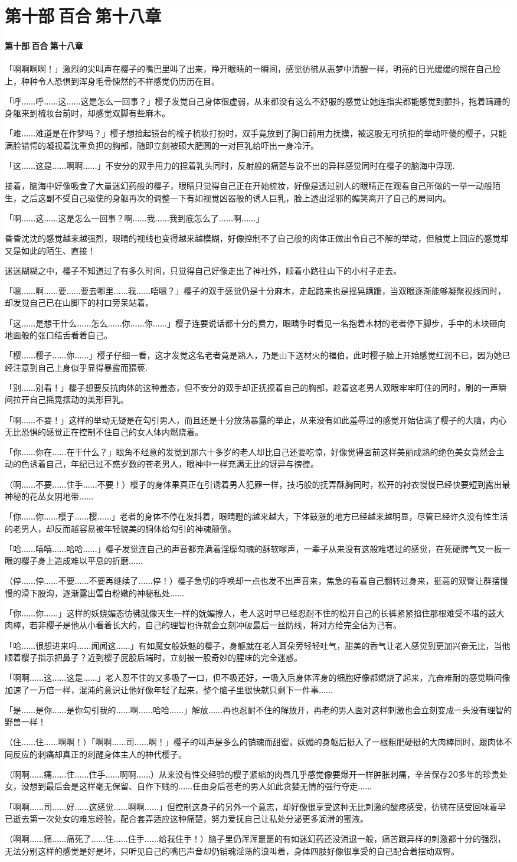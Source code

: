# 第十部 百合 第十八章

#### 第十部 百合 第十八章

「啊啊啊啊！」激烈的尖叫声在樱子的嘴巴里叫了出来，睁开眼睛的一瞬间，感觉彷彿从恶梦中清醒一样，明亮的日光缓缓的照在自己脸上，种种令人恐惧到浑身毛骨悚然的不祥感觉仍历历在目。

「呼……呼……这……这是怎么一回事？」樱子发觉自己身体很虚弱，从来都没有这么不舒服的感觉让她连指尖都能感觉到颤抖，拖着蹒跚的身躯来到梳妆台前时，却感觉双脚有些麻木。

「难……难道是在作梦吗？」樱子想捡起镜台的梳子梳妆打扮时，双手竟放到了胸口前用力抚摸，被这股无可抗拒的举动吓傻的樱子，只能满脸错愕的凝视着沈重负担的胸部，随即立刻被硕大肥圆的一对巨乳给吓出一身冷汗。

「这……这是……啊啊……」不安分的双手用力的捏着乳头同时，反射般的痛楚与说不出的异样感觉同时在樱子的脑海中浮现.

接着，脑海中好像吸食了大量迷幻药般的樱子，眼睛只觉得自己正在开始梳妆，好像是透过别人的眼睛正在观看自己所做的一举一动般陌生，之后这副不受自己驱使的身躯再次的调整一下有如视觉凶器般的诱人巨乳，脸上透出淫邪的媚笑离开了自己的房间内。

「啊……这……这是怎么一回事？啊……我……我到底怎么了……啊……」

昏昏沈沈的感觉越来越强烈，眼睛的视线也变得越来越模糊，好像控制不了自己般的肉体正做出令自己不解的举动，但触觉上回应的感觉却又是如此的陌生、直接！

迷迷糊糊之中，樱子不知道过了有多久时间，只觉得自己好像走出了神社外，顺着小路往山下的小村子走去。

「嗯……啊……要……要去哪里……我……唔嗯？」樱子的双手感觉仍是十分麻木，走起路来也是摇晃蹒跚，当双眼逐渐能够凝聚视线同时，却发觉自己已在山脚下的村口旁呆站着。

「这……是想干什么……怎么……你……你……」樱子连要说话都十分的费力，眼睛争时看见一名抱着木材的老者停下脚步，手中的木块砸向地面般的张口结舌看着自己。

「樱……樱子……你……」樱子仔细一看，这才发觉这名老者竟是熟人，乃是山下送材火的福伯，此时樱子脸上开始感觉红润不已，因为她已经注意到自己上身似乎显得暴露而猥亵.

「别……别看！」樱子想要反抗肉体的这种羞态，但不安分的双手却正抚摸着自己的胸部，趁着这老男人双眼牢牢盯住的同时，刷的一声瞬间拉开自己摇晃摆动的美形巨乳。

「啊……不要！」这样的举动无疑是在勾引男人，而且还是十分放荡暴露的举止，从来没有如此羞辱过的感觉开始佔满了樱子的大脑，内心无比恐惧的感觉正在控制不住自己的女人体内燃烧着。

「你……你在……在干什么？」眼角不经意的发觉到那六十多岁的老人却比自己还要吃惊，好像觉得面前这样美丽成熟的绝色美女竟然会主动的色诱着自己，年纪已过不惑岁数的苍老男人，眼神中一样充满无比的讶异与徬徨。

（啊……不要……住手……不要！）樱子的身体果真正在引诱着男人犯罪一样，技巧般的抚弄酥胸同时，松开的衬衣慢慢已经快要短到露出最神秘的花丛女阴地带……

「你……你……樱子……樱……」老者的身体不停在发抖着，眼睛瞪的越来越大，下体鼓涨的地方已经越来越明显，尽管已经许久没有性生活的老男人，却反而越容易被年轻貌美的胴体给勾引的神魂颠倒。

「哈……嘻嘻……哈哈……」樱子发觉连自己的声音都充满着淫靡勾魂的酥软嗲声，一辈子从来没有这般难堪过的感觉，在死硬脾气又一板一眼的樱子身上造成难以平息的折磨……

（停……停……不要……不要再继续了……停！）樱子急切的呼唤却一点也发不出声音来，焦急的看着自己翻转过身来，挺高的双臀让群摆慢慢的滑下股沟，逐渐露出雪白粉嫩的神秘私处……

「你……你……」这样的妖娆媚态彷彿就像天生一样的妩媚撩人，老人这时早已经忍耐不住的松开自己的长裤紧紧掐住那根难受不堪的鼓大肉棒，若非樱子是他从小看着长大的，自己的理智也许就会立刻冲破最后一丝防线，将对方给完全佔为己有。

「哈……很想进来吗……闻闻这……」有如魔女般妖魅的樱子，身躯就在老人耳朵旁轻轻吐气，甜美的香气让老人感觉到更加兴奋无比，当他顺着樱子指示把鼻子？近到樱子屁股后端时，立刻被一股奇妙的腥味的完全迷惑。

「啊啊……这……这是……」老人忍不住的又多吸了一口，但不吸还好，一吸入后身体浑身的细胞好像都燃烧了起来，亢奋难耐的感觉瞬间像加速了一万倍一样，混沌的意识让他好像年轻了起来，整个脑子里很快就只剩下一件事……

「是……是你……是你勾引我的……啊……哈哈……」解放……再也忍耐不住的解放开，再老的男人面对这样刺激也会立刻变成一头没有理智的野兽一样！

（住……住……啊啊！）「啊啊……司……啊！」樱子的叫声是多么的销魂而甜蜜，妖媚的身躯后挺入了一根粗肥硬挺的大肉棒同时，跟肉体不同反应的刺痛却真正的刺醒身体主人的神代樱子。

（啊啊……痛……住……住手……啊啊……）从来没有性交经验的樱子紧缩的肉唇几乎感觉像要爆开一样肿胀刺痛，辛苦保存20多年的珍贵处女，没想到最后会是这样毫无保留、自作下贱的……任由身后苍老的男人如此贪婪无情的强行夺走……

「啊啊……司……好……这感觉……啊啊……」但控制这身子的另外一个意志，却好像很享受这种无比刺激的酸疼感受，彷彿在感受回味着早已逝去第一次处女的难忘经验，配合套弄适应这种痛楚，努力爱抚自己让私处分泌更多润滑的蜜液。

（啊啊……痛……痛死了……住……住手……给我住手！）脑子里仍浑浑噩噩的有如迷幻药还没消退一般，痛苦跟异样的刺激都十分的强烈，无法分别这样的感觉是好是坏，只听见自己的嘴巴声音却仍销魂淫荡的浪叫着，身体四肢好像很享受的自己配合着摆动双臀。
